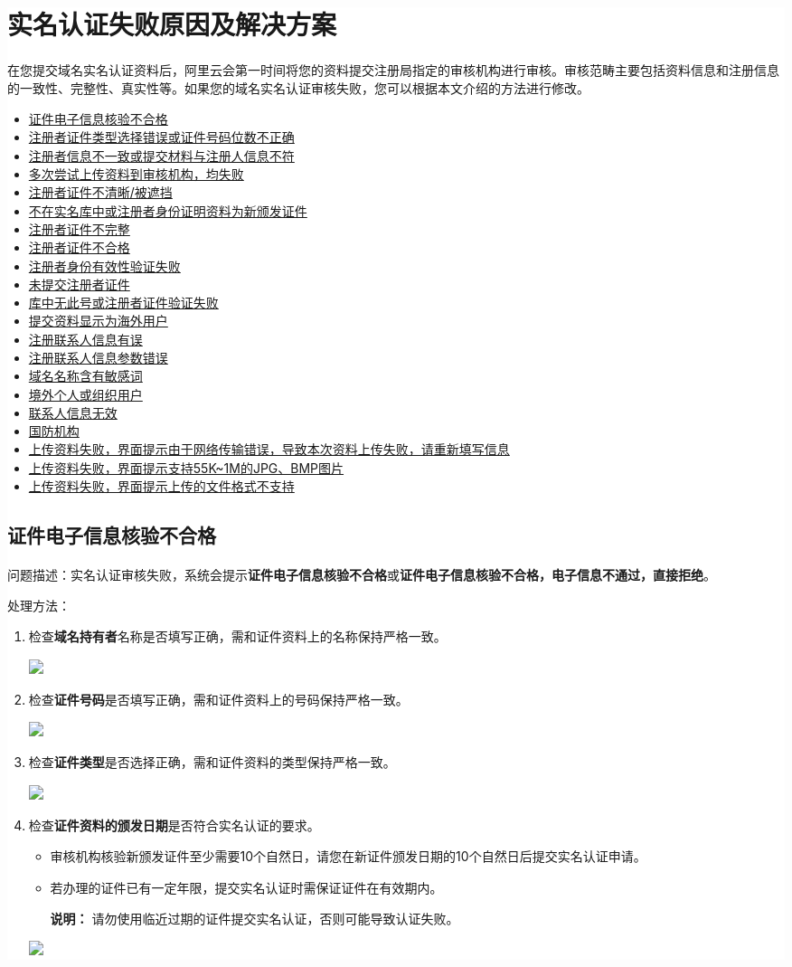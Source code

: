 # 实名认证失败原因及解决方案

在您提交域名实名认证资料后，阿里云会第一时间将您的资料提交注册局指定的审核机构进行审核。审核范畴主要包括资料信息和注册信息的一致性、完整性、真实性等。如果您的域名实名认证审核失败，您可以根据本文介绍的方法进行修改。

-   [证件电子信息核验不合格](#section_spz_gqk_5gb)
-   [注册者证件类型选择错误或证件号码位数不正确](#section_j6h_gqh_trg)
-   [注册者信息不一致或提交材料与注册人信息不符](#section_dgw_jqk_5gb)
-   [多次尝试上传资料到审核机构，均失败](#section_i5b_cqn_jx0)
-   [注册者证件不清晰/被遮挡](#section_42l_86n_adt)
-   [不在实名库中或注册者身份证明资料为新颁发证件](#section_yae_rfu_77w)
-   [注册者证件不完整](#section_lab_tuk_3xq)
-   [注册者证件不合格](#section_gj8_r8p_ziy)
-   [注册者身份有效性验证失败](#section_nf9_229_i2n)
-   [未提交注册者证件](#section_itj_3rk_5gb)
-   [库中无此号或注册者证件验证失败](#section_aws_2sk_5gb)
-   [提交资料显示为海外用户](#section_swz_3sk_5gb)
-   [注册联系人信息有误](#section_x76_bqe_bwl)
-   [注册联系人信息参数错误](#section_q1s_rgm_zgb)
-   [域名名称含有敏感词](#section_oig_mkd_9qt)
-   [境外个人或组织用户](#section_iqy_j5g_chb)
-   [联系人信息无效](#section_oy8_jpz_llg)
-   [国防机构](#section_4z9_gbz_bs3)
-   [上传资料失败，界面提示由于网络传输错误，导致本次资料上传失败，请重新填写信息](#section_yi9_r6p_5al)
-   [上传资料失败，界面提示支持55K~1M的JPG、BMP图片](#section_uxn_31v_tob)
-   [上传资料失败，界面提示上传的文件格式不支持](#section_be4_hu7_wae)

## 证件电子信息核验不合格

问题描述：实名认证审核失败，系统会提示**证件电子信息核验不合格**或**证件电子信息核验不合格，电子信息不通过，直接拒绝**。

处理方法：

1.  检查**域名持有者**名称是否填写正确，需和证件资料上的名称保持严格一致。

    ![](https://static-aliyun-doc.oss-accelerate.aliyuncs.com/assets/img/zh-CN/8243029951/p46399.png)

2.  检查**证件号码**是否填写正确，需和证件资料上的号码保持严格一致。

    ![](https://static-aliyun-doc.oss-accelerate.aliyuncs.com/assets/img/zh-CN/9243029951/p46412.png)

3.  检查**证件类型**是否选择正确，需和证件资料的类型保持严格一致。

    ![](https://static-aliyun-doc.oss-accelerate.aliyuncs.com/assets/img/zh-CN/9243029951/p46462.png)

4.  检查**证件资料的颁发日期**是否符合实名认证的要求。

    -   审核机构核验新颁发证件至少需要10个自然日，请您在新证件颁发日期的10个自然日后提交实名认证申请。
    -   若办理的证件已有一定年限，提交实名认证时需保证证件在有效期内。

        **说明：** 请勿使用临近过期的证件提交实名认证，否则可能导致认证失败。

    ![](https://static-aliyun-doc.oss-accelerate.aliyuncs.com/assets/img/zh-CN/9243029951/p46465.png)
